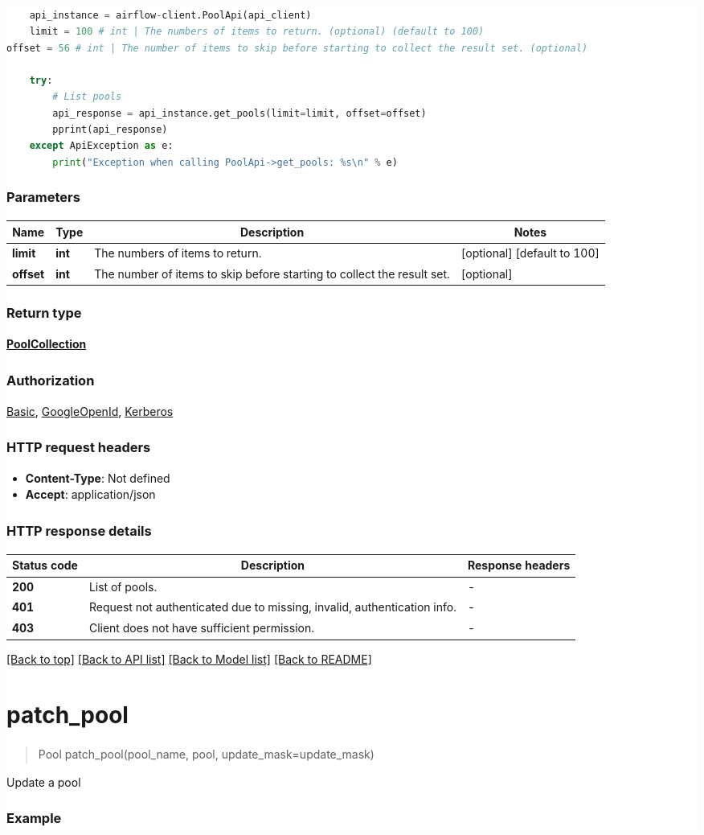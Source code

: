 ```python
    api_instance = airflow-client.PoolApi(api_client)
    limit = 100 # int | The numbers of items to return. (optional) (default to 100)
offset = 56 # int | The number of items to skip before starting to collect the result set. (optional)

    try:
        # List pools
        api_response = api_instance.get_pools(limit=limit, offset=offset)
        pprint(api_response)
    except ApiException as e:
        print("Exception when calling PoolApi->get_pools: %s\n" % e)
```

### Parameters

Name | Type | Description  | Notes
------------- | ------------- | ------------- | -------------
 **limit** | **int**| The numbers of items to return. | [optional] [default to 100]
 **offset** | **int**| The number of items to skip before starting to collect the result set. | [optional] 

### Return type

[**PoolCollection**](PoolCollection.md)

### Authorization

[Basic](../README.md#Basic), [GoogleOpenId](../README.md#GoogleOpenId), [Kerberos](../README.md#Kerberos)

### HTTP request headers

 - **Content-Type**: Not defined
 - **Accept**: application/json

### HTTP response details
| Status code | Description | Response headers |
|-------------|-------------|------------------|
**200** | List of pools. |  -  |
**401** | Request not authenticated due to missing, invalid, authentication info. |  -  |
**403** | Client does not have sufficient permission. |  -  |

[[Back to top]](#) [[Back to API list]](../README.md#documentation-for-api-endpoints) [[Back to Model list]](../README.md#documentation-for-models) [[Back to README]](../README.md)

# **patch_pool**
> Pool patch_pool(pool_name, pool, update_mask=update_mask)

Update a pool

### Example
